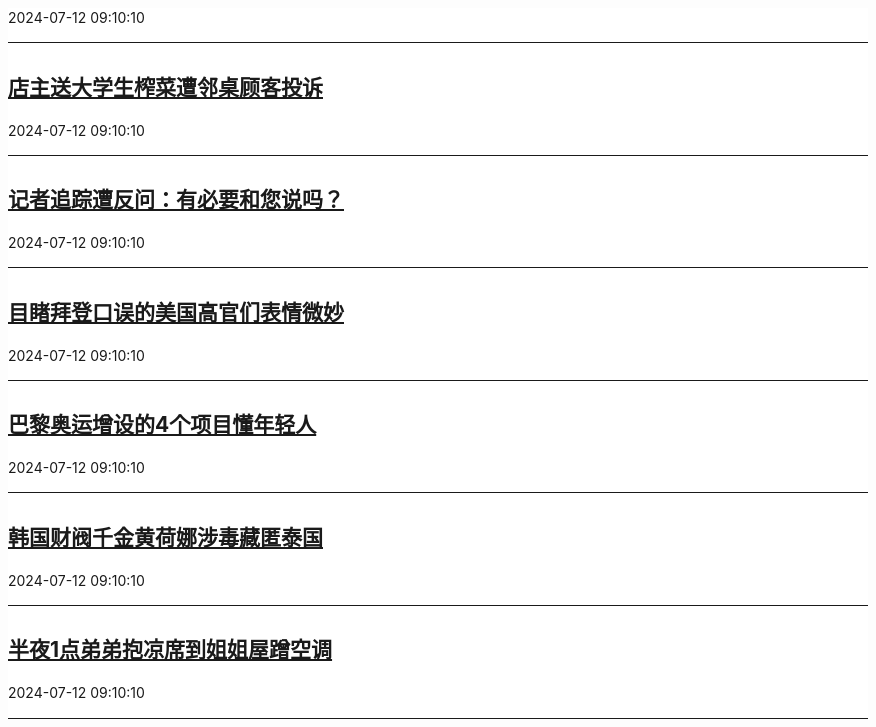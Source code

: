 2024-07-12 09:10:10

---
## [店主送大学生榨菜遭邻桌顾客投诉](https://www.baidu.com/s?wd=%E5%BA%97%E4%B8%BB%E9%80%81%E5%A4%A7%E5%AD%A6%E7%94%9F%E6%A6%A8%E8%8F%9C%E9%81%AD%E9%82%BB%E6%A1%8C%E9%A1%BE%E5%AE%A2%E6%8A%95%E8%AF%89)

2024-07-12 09:10:10

---
## [记者追踪遭反问：有必要和您说吗？](https://www.baidu.com/s?wd=%E8%AE%B0%E8%80%85%E8%BF%BD%E8%B8%AA%E9%81%AD%E5%8F%8D%E9%97%AE%EF%BC%9A%E6%9C%89%E5%BF%85%E8%A6%81%E5%92%8C%E6%82%A8%E8%AF%B4%E5%90%97%EF%BC%9F)

2024-07-12 09:10:10

---
## [目睹拜登口误的美国高官们表情微妙](https://www.baidu.com/s?wd=%E7%9B%AE%E7%9D%B9%E6%8B%9C%E7%99%BB%E5%8F%A3%E8%AF%AF%E7%9A%84%E7%BE%8E%E5%9B%BD%E9%AB%98%E5%AE%98%E4%BB%AC%E8%A1%A8%E6%83%85%E5%BE%AE%E5%A6%99)

2024-07-12 09:10:10

---
## [巴黎奥运增设的4个项目懂年轻人](https://www.baidu.com/s?wd=%E5%B7%B4%E9%BB%8E%E5%A5%A5%E8%BF%90%E5%A2%9E%E8%AE%BE%E7%9A%844%E4%B8%AA%E9%A1%B9%E7%9B%AE%E6%87%82%E5%B9%B4%E8%BD%BB%E4%BA%BA)

2024-07-12 09:10:10

---
## [韩国财阀千金黄荷娜涉毒藏匿泰国](https://www.baidu.com/s?wd=%E9%9F%A9%E5%9B%BD%E8%B4%A2%E9%98%80%E5%8D%83%E9%87%91%E9%BB%84%E8%8D%B7%E5%A8%9C%E6%B6%89%E6%AF%92%E8%97%8F%E5%8C%BF%E6%B3%B0%E5%9B%BD)

2024-07-12 09:10:10

---
## [半夜1点弟弟抱凉席到姐姐屋蹭空调](https://www.baidu.com/s?wd=%E5%8D%8A%E5%A4%9C1%E7%82%B9%E5%BC%9F%E5%BC%9F%E6%8A%B1%E5%87%89%E5%B8%AD%E5%88%B0%E5%A7%90%E5%A7%90%E5%B1%8B%E8%B9%AD%E7%A9%BA%E8%B0%83)

2024-07-12 09:10:10

---